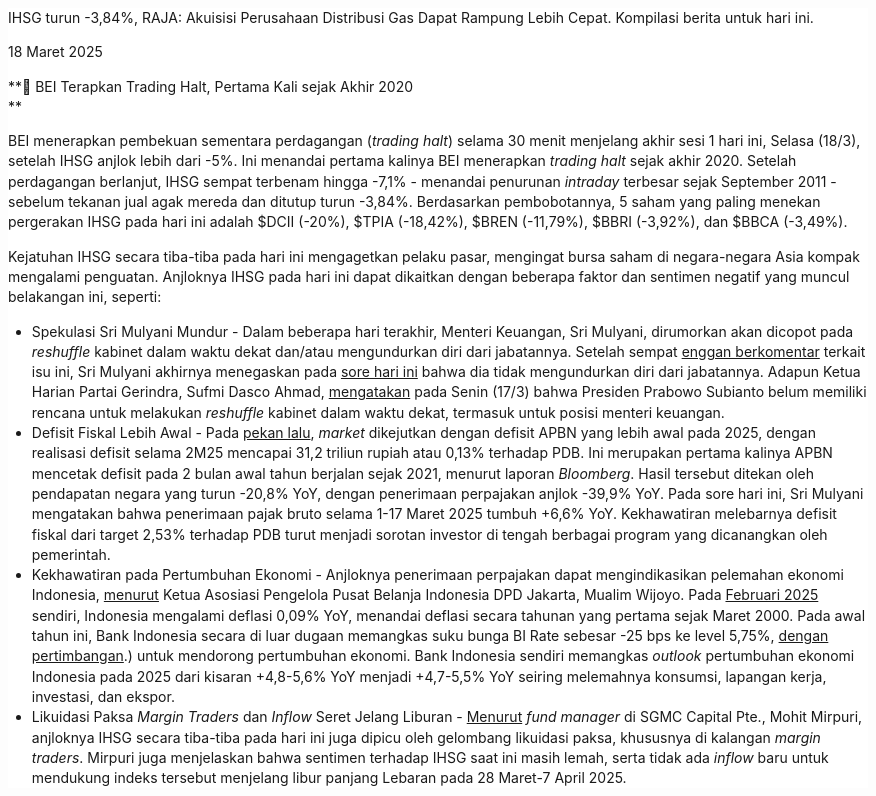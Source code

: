 IHSG turun -3,84%, RAJA: Akuisisi Perusahaan Distribusi Gas Dapat Rampung Lebih Cepat. Kompilasi berita untuk hari ini.

18 Maret 2025

**🚫 BEI Terapkan Trading Halt, Pertama Kali sejak Akhir 2020  
**

BEI menerapkan pembekuan sementara perdagangan (_trading halt_) selama 30 menit menjelang akhir sesi 1 hari ini, Selasa (18/3), setelah IHSG anjlok lebih dari -5%. Ini menandai pertama kalinya BEI menerapkan _trading halt_ sejak akhir 2020. Setelah perdagangan berlanjut, IHSG sempat terbenam hingga -7,1% - menandai penurunan _intraday_ terbesar sejak September 2011 - sebelum tekanan jual agak mereda dan ditutup turun -3,84%. Berdasarkan pembobotannya, 5 saham yang paling menekan pergerakan IHSG pada hari ini adalah $DCII (-20%), $TPIA (-18,42%), $BREN (-11,79%), $BBRI (-3,92%), dan $BBCA (-3,49%).

Kejatuhan IHSG secara tiba-tiba pada hari ini mengagetkan pelaku pasar, mengingat bursa saham di negara-negara Asia kompak mengalami penguatan. Anjloknya IHSG pada hari ini dapat dikaitkan dengan beberapa faktor dan sentimen negatif yang muncul belakangan ini, seperti:

- Spekulasi Sri Mulyani Mundur - Dalam beberapa hari terakhir, Menteri Keuangan, Sri Mulyani, dirumorkan akan dicopot pada _reshuffle_ kabinet dalam waktu dekat dan/atau mengundurkan diri dari jabatannya. Setelah sempat [enggan berkomentar](https://www.kompas.id/artikel/makna-senyum-sri-mulyani-di-balik-isu-reshuffle-kabinet) terkait isu ini, Sri Mulyani akhirnya menegaskan pada [sore hari ini](https://www.bloomberg.com/news/articles/2025-03-18/indonesia-finance-chief-focused-on-job-amid-resignation-talk) bahwa dia tidak mengundurkan diri dari jabatannya. Adapun Ketua Harian Partai Gerindra, Sufmi Dasco Ahmad, [mengatakan](https://snips.stockbit.com/snips-terbaru/bbca-2m25-laba-bersih-8-yoy#:~:text=Ketua%20Harian%20Partai,terkait%20isu%20ini.) pada Senin (17/3) bahwa Presiden Prabowo Subianto belum memiliki rencana untuk melakukan _reshuffle_ kabinet dalam waktu dekat, termasuk untuk posisi menteri keuangan.
- Defisit Fiskal Lebih Awal - Pada [pekan lalu](https://snips.stockbit.com/snips-terbaru/penerimaan-anjlok-apbn-defisit-pada-2m25), _market_ dikejutkan dengan defisit APBN yang lebih awal pada 2025, dengan realisasi defisit selama 2M25 mencapai 31,2 triliun rupiah atau 0,13% terhadap PDB. Ini merupakan pertama kalinya APBN mencetak defisit pada 2 bulan awal tahun berjalan sejak 2021, menurut laporan _Bloomberg_. Hasil tersebut ditekan oleh pendapatan negara yang turun -20,8% YoY, dengan penerimaan perpajakan anjlok -39,9% YoY. Pada sore hari ini, Sri Mulyani mengatakan bahwa penerimaan pajak bruto selama 1-17 Maret 2025 tumbuh +6,6% YoY. Kekhawatiran melebarnya defisit fiskal dari target 2,53% terhadap PDB turut menjadi sorotan investor di tengah berbagai program yang dicanangkan oleh pemerintah.
- Kekhawatiran pada Pertumbuhan Ekonomi - Anjloknya penerimaan perpajakan dapat mengindikasikan pelemahan ekonomi Indonesia, [menurut](https://investor.id/macroeconomy/392405/penerimaan-pajak-turun-appbi-sebutekonomi-indonesia-sedang-melemah#:~:text=JAKARTA%2C%20investor.id,Indonesia%20yang%20melemah.) Ketua Asosiasi Pengelola Pusat Belanja Indonesia DPD Jakarta, Mualim Wijoyo. Pada [Februari 2025](https://snips.stockbit.com/snips-terbaru/insentif-hgbt-resmi-dilanjutkan#:~:text=BPS%C2%A0mencatat,level%202%2C45%25%20YoY.) sendiri, Indonesia mengalami deflasi 0,09% YoY, menandai deflasi secara tahunan yang pertama sejak Maret 2000. Pada awal tahun ini, Bank Indonesia secara di luar dugaan memangkas suku bunga BI Rate sebesar -25 bps ke level 5,75%, [dengan pertimbangan](https://snips.stockbit.com/snips-terbaru/-bi-rate-turun-25-bps-di-luar-ekspektasi#:~:text=Gubernur%20Bank%20Indonesia,2024%3A%201%2C57%25%20YoY).) untuk mendorong pertumbuhan ekonomi. Bank Indonesia sendiri memangkas _outlook_ pertumbuhan ekonomi Indonesia pada 2025 dari kisaran +4,8-5,6% YoY menjadi +4,7-5,5% YoY seiring melemahnya konsumsi, lapangan kerja, investasi, dan ekspor.
- Likuidasi Paksa _Margin Traders_ dan _Inflow_ Seret Jelang Liburan - [Menurut](https://www.bloomberg.com/news/articles/2025-03-18/indonesian-stock-plunge-triggers-trading-halt-on-economic-woes#:~:text=That%E2%80%99s%20spurred%20a,7%20for%20holidays.) _fund manager_ di SGMC Capital Pte., Mohit Mirpuri, anjloknya IHSG secara tiba-tiba pada hari ini juga dipicu oleh gelombang likuidasi paksa, khususnya di kalangan _margin traders_. Mirpuri juga menjelaskan bahwa sentimen terhadap IHSG saat ini masih lemah, serta tidak ada _inflow_ baru untuk mendukung indeks tersebut menjelang libur panjang Lebaran pada 28 Maret-7 April 2025.
